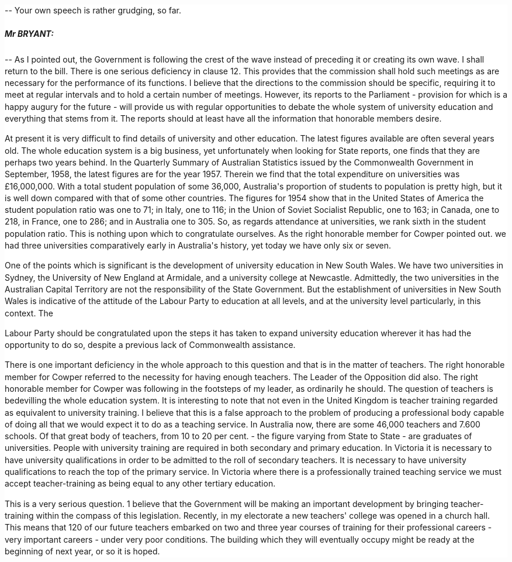 --  Your own speech is rather grudging, so far. 

##### Mr BRYANT:

--  As I pointed out, the Government is following the crest of the wave instead of preceding it or creating its own wave. I shall return to the bill. There is one serious deficiency in clause 12. This provides that the commission shall hold such meetings as are necessary for the performance of its functions. I believe that the directions to the commission should be specific, requiring it to meet at regular intervals and to hold a certain number of meetings. However, its reports to the Parliament - provision for which is a happy augury for the future - will provide us with regular opportunities to debate the whole system of university education and everything that stems from it. The reports should at least have all the information that honorable members desire. 

At present it is very difficult to find details of university and other education. The latest figures available are often several years old. The whole education system is a big business, yet unfortunately when looking for State reports, one finds that they are perhaps two years behind. In the Quarterly Summary of Australian Statistics issued by the Commonwealth Government in September, 1958, the latest figures are for the year 1957. Therein we find that the total expenditure on universities was £16,000,000. With a total student population of some 36,000, Australia's proportion of students to population is pretty high, but it is well down compared with that of some other countries. The figures for 1954 show that in the United States of America the student population ratio was one to 71; in Italy, one to 116; in the Union of Soviet Socialist Republic, one to 163; in Canada, one to 218, in France, one to 286; and in Australia one to 305. So, as regards attendance at universities, we rank sixth in the student population ratio. This is nothing upon which to congratulate ourselves. As the right honorable member for Cowper pointed out. we had three universities comparatively early in Australia's history, yet today we have only six or seven. 

One of the points which is significant is the development of university education in New South Wales. We have two universities in Sydney, the University of New England at Armidale, and a university college at Newcastle. Admittedly, the two universities in the Australian Capital Territory are not the responsibility of the State Government. But the establishment of universities in New South Wales is indicative of the attitude of the Labour Party to education at all levels, and at the university level particularly, in this context. The 

Labour Party should be congratulated upon the steps it has taken to expand university education wherever it has had the opportunity to do so, despite a previous lack of Commonwealth assistance. 

There is one important deficiency in the whole approach to this question and that is in the matter of teachers. The right honorable member for Cowper referred to the necessity for having enough teachers. The Leader of the Opposition did also. The right honorable member for Cowper was following in the footsteps of my leader, as ordinarily he should. The question of teachers is bedevilling the whole education system. It is interesting to note that not even in the United Kingdom is teacher training regarded as equivalent to university training. I believe that this is a false approach to the problem of producing a professional body capable of doing all that we would expect it to do as a teaching service. In Australia now, there are some 46,000 teachers and 7.600 schools. Of that great body of teachers, from 10 to 20 per cent. - the figure varying from State to State - are graduates of universities. People with university training are required in both secondary and primary education. In Victoria it is necessary to have university qualifications in order to be admitted to the roll of secondary teachers. It is necessary to have university qualifications to reach the top of the primary service. In Victoria where there is a professionally trained teaching service we must accept teacher-training as being equal to any other tertiary education. 

This is a very serious question. 1 believe that the Government will be making an important development by bringing teacher-training within the compass of this legislation. Recently, in my electorate a new teachers' college was opened in a church hall. This means that 120 of our future teachers embarked on two and three year courses of training for their professional careers - very important careers - under very poor conditions. The building which they will eventually occupy might be ready at the beginning of next year, or so it is hoped. 
